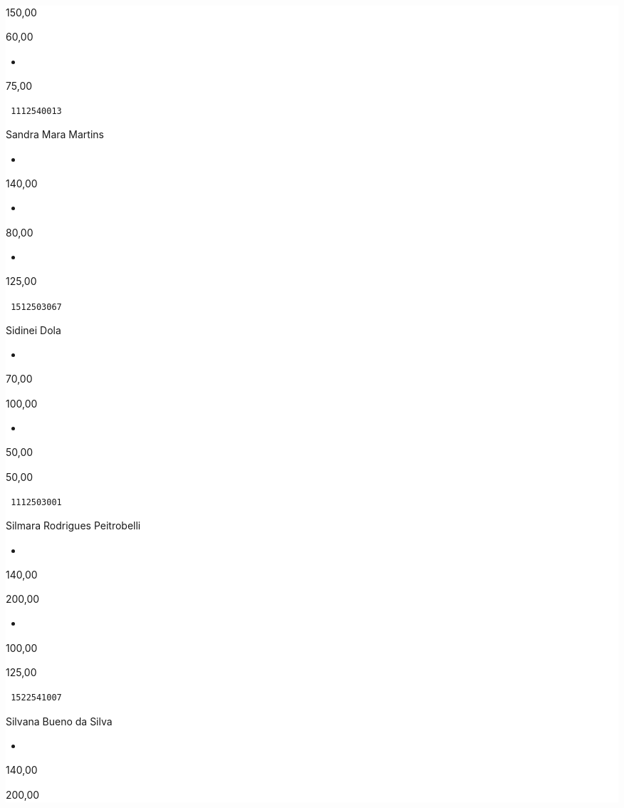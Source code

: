    150,00

   60,00

   -

   75,00

     1112540013

   Sandra Mara Martins

   -

   140,00

   -

   80,00

   -

   125,00

     1512503067

   Sidinei Dola

   -

   70,00

   100,00

   -

   50,00

   50,00

     1112503001

   Silmara Rodrigues Peitrobelli

   -

   140,00

   200,00

   -

   100,00

   125,00

     1522541007

   Silvana Bueno da Silva

   -

   140,00

   200,00
